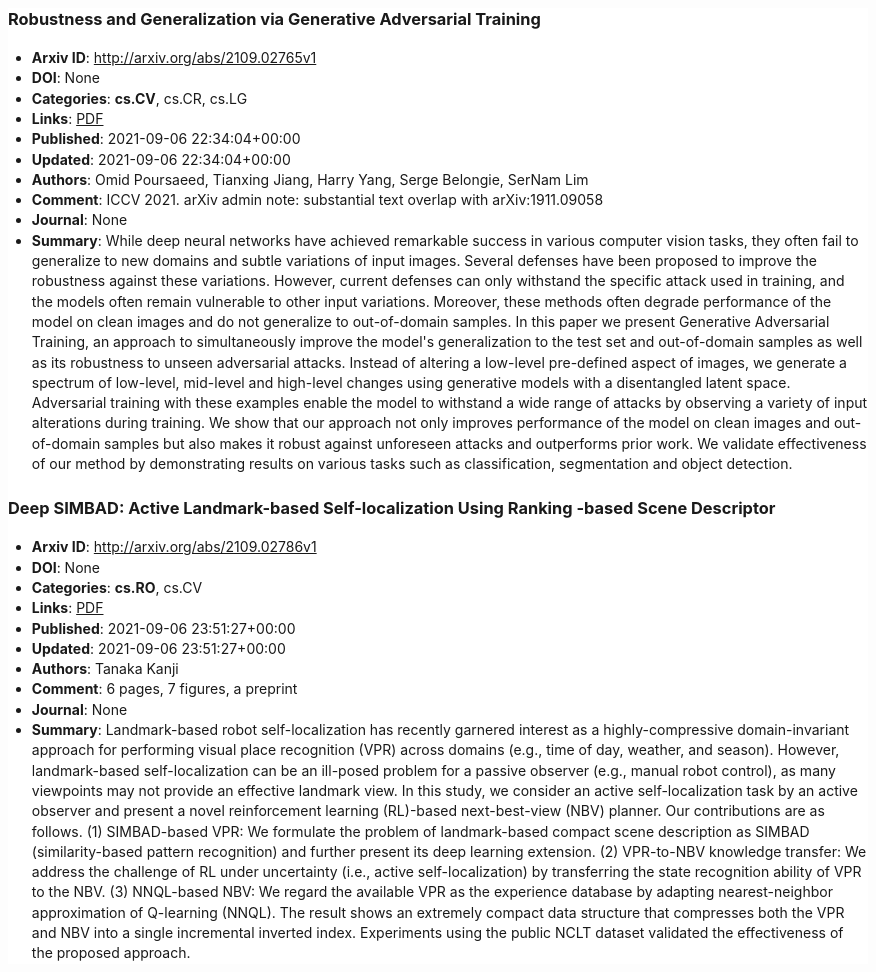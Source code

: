 

### Robustness and Generalization via Generative Adversarial Training
- **Arxiv ID**: http://arxiv.org/abs/2109.02765v1
- **DOI**: None
- **Categories**: **cs.CV**, cs.CR, cs.LG
- **Links**: [PDF](http://arxiv.org/pdf/2109.02765v1)
- **Published**: 2021-09-06 22:34:04+00:00
- **Updated**: 2021-09-06 22:34:04+00:00
- **Authors**: Omid Poursaeed, Tianxing Jiang, Harry Yang, Serge Belongie, SerNam Lim
- **Comment**: ICCV 2021. arXiv admin note: substantial text overlap with
  arXiv:1911.09058
- **Journal**: None
- **Summary**: While deep neural networks have achieved remarkable success in various computer vision tasks, they often fail to generalize to new domains and subtle variations of input images. Several defenses have been proposed to improve the robustness against these variations. However, current defenses can only withstand the specific attack used in training, and the models often remain vulnerable to other input variations. Moreover, these methods often degrade performance of the model on clean images and do not generalize to out-of-domain samples. In this paper we present Generative Adversarial Training, an approach to simultaneously improve the model's generalization to the test set and out-of-domain samples as well as its robustness to unseen adversarial attacks. Instead of altering a low-level pre-defined aspect of images, we generate a spectrum of low-level, mid-level and high-level changes using generative models with a disentangled latent space. Adversarial training with these examples enable the model to withstand a wide range of attacks by observing a variety of input alterations during training. We show that our approach not only improves performance of the model on clean images and out-of-domain samples but also makes it robust against unforeseen attacks and outperforms prior work. We validate effectiveness of our method by demonstrating results on various tasks such as classification, segmentation and object detection.



### Deep SIMBAD: Active Landmark-based Self-localization Using Ranking -based Scene Descriptor
- **Arxiv ID**: http://arxiv.org/abs/2109.02786v1
- **DOI**: None
- **Categories**: **cs.RO**, cs.CV
- **Links**: [PDF](http://arxiv.org/pdf/2109.02786v1)
- **Published**: 2021-09-06 23:51:27+00:00
- **Updated**: 2021-09-06 23:51:27+00:00
- **Authors**: Tanaka Kanji
- **Comment**: 6 pages, 7 figures, a preprint
- **Journal**: None
- **Summary**: Landmark-based robot self-localization has recently garnered interest as a highly-compressive domain-invariant approach for performing visual place recognition (VPR) across domains (e.g., time of day, weather, and season). However, landmark-based self-localization can be an ill-posed problem for a passive observer (e.g., manual robot control), as many viewpoints may not provide an effective landmark view. In this study, we consider an active self-localization task by an active observer and present a novel reinforcement learning (RL)-based next-best-view (NBV) planner. Our contributions are as follows. (1) SIMBAD-based VPR: We formulate the problem of landmark-based compact scene description as SIMBAD (similarity-based pattern recognition) and further present its deep learning extension. (2) VPR-to-NBV knowledge transfer: We address the challenge of RL under uncertainty (i.e., active self-localization) by transferring the state recognition ability of VPR to the NBV. (3) NNQL-based NBV: We regard the available VPR as the experience database by adapting nearest-neighbor approximation of Q-learning (NNQL). The result shows an extremely compact data structure that compresses both the VPR and NBV into a single incremental inverted index. Experiments using the public NCLT dataset validated the effectiveness of the proposed approach.



